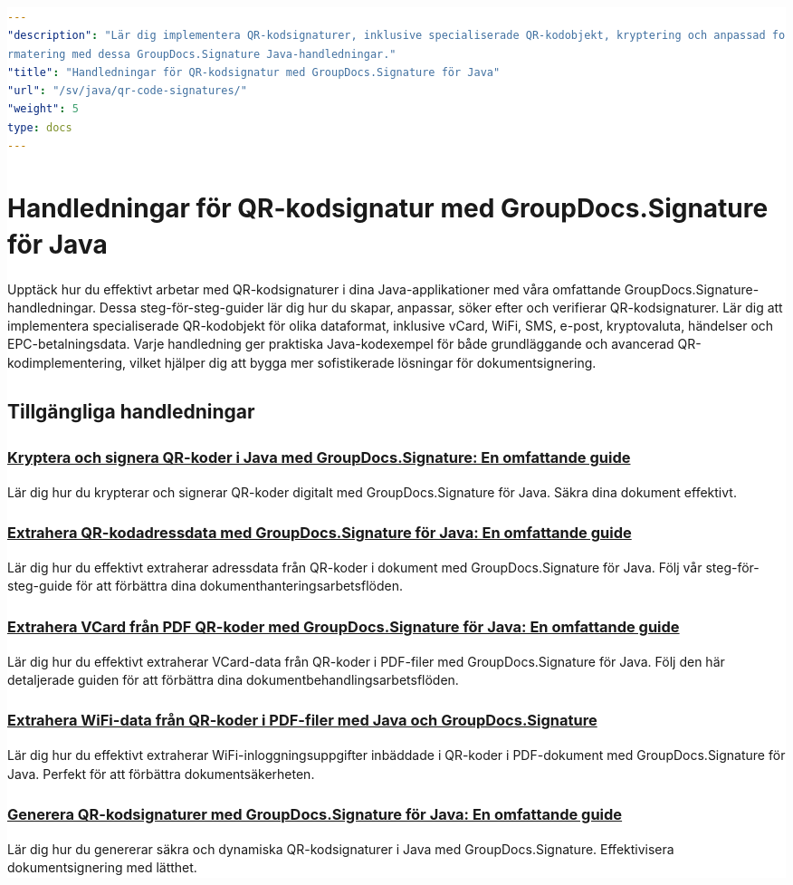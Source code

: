 ```yaml
---
"description": "Lär dig implementera QR-kodsignaturer, inklusive specialiserade QR-kodobjekt, kryptering och anpassad formatering med dessa GroupDocs.Signature Java-handledningar."
"title": "Handledningar för QR-kodsignatur med GroupDocs.Signature för Java"
"url": "/sv/java/qr-code-signatures/"
"weight": 5
type: docs
---
```

# Handledningar för QR-kodsignatur med GroupDocs.Signature för Java

Upptäck hur du effektivt arbetar med QR-kodsignaturer i dina Java-applikationer med våra omfattande GroupDocs.Signature-handledningar. Dessa steg-för-steg-guider lär dig hur du skapar, anpassar, söker efter och verifierar QR-kodsignaturer. Lär dig att implementera specialiserade QR-kodobjekt för olika dataformat, inklusive vCard, WiFi, SMS, e-post, kryptovaluta, händelser och EPC-betalningsdata. Varje handledning ger praktiska Java-kodexempel för både grundläggande och avancerad QR-kodimplementering, vilket hjälper dig att bygga mer sofistikerade lösningar för dokumentsignering.

## Tillgängliga handledningar

### [Kryptera och signera QR-koder i Java med GroupDocs.Signature: En omfattande guide](./encrypt-sign-qr-codes-groupdocs-java/)
Lär dig hur du krypterar och signerar QR-koder digitalt med GroupDocs.Signature för Java. Säkra dina dokument effektivt.

### [Extrahera QR-kodadressdata med GroupDocs.Signature för Java: En omfattande guide](./extract-qr-code-address-data-groupdocs-signature-java/)
Lär dig hur du effektivt extraherar adressdata från QR-koder i dokument med GroupDocs.Signature för Java. Följ vår steg-för-steg-guide för att förbättra dina dokumenthanteringsarbetsflöden.

### [Extrahera VCard från PDF QR-koder med GroupDocs.Signature för Java: En omfattande guide](./extract-vcard-pdf-qr-codes-groupdocs-signature-java/)
Lär dig hur du effektivt extraherar VCard-data från QR-koder i PDF-filer med GroupDocs.Signature för Java. Följ den här detaljerade guiden för att förbättra dina dokumentbehandlingsarbetsflöden.

### [Extrahera WiFi-data från QR-koder i PDF-filer med Java och GroupDocs.Signature](./qr-code-wifi-data-extraction-java-groupdocs-signature/)
Lär dig hur du effektivt extraherar WiFi-inloggningsuppgifter inbäddade i QR-koder i PDF-dokument med GroupDocs.Signature för Java. Perfekt för att förbättra dokumentsäkerheten.

### [Generera QR-kodsignaturer med GroupDocs.Signature för Java: En omfattande guide](./generate-qr-code-signatures-groupdocs-java/)
Lär dig hur du genererar säkra och dynamiska QR-kodsignaturer i Java med GroupDocs.Signature. Effektivisera dokumentsignering med lätthet.

